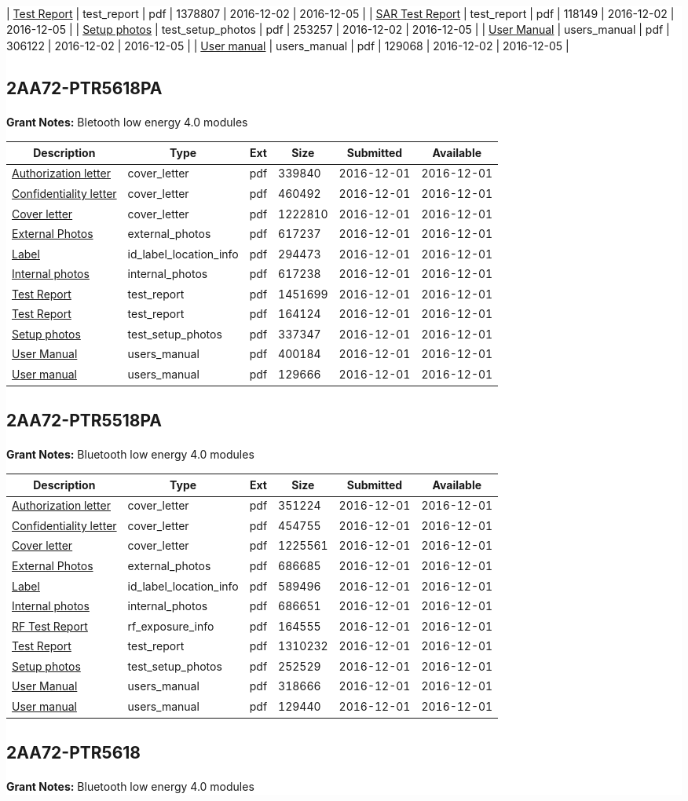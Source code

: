 | [Test Report](2AA72-PTR9018/8765345c5cac8e45810bed9fe767e83b/3216299.pdf) | test_report | pdf | 1378807 | 2016-12-02 | 2016-12-05 |
| [SAR Test Report](2AA72-PTR9018/8765345c5cac8e45810bed9fe767e83b/3216300.pdf) | test_report | pdf | 118149 | 2016-12-02 | 2016-12-05 |
| [Setup photos](2AA72-PTR9018/8765345c5cac8e45810bed9fe767e83b/3216298.pdf) | test_setup_photos | pdf | 253257 | 2016-12-02 | 2016-12-05 |
| [User Manual](2AA72-PTR9018/8765345c5cac8e45810bed9fe767e83b/3216301.pdf) | users_manual | pdf | 306122 | 2016-12-02 | 2016-12-05 |
| [User manual](2AA72-PTR9018/8765345c5cac8e45810bed9fe767e83b/3216302.pdf) | users_manual | pdf | 129068 | 2016-12-02 | 2016-12-05 |
## 2AA72-PTR5618PA
**Grant Notes:** Bletooth low energy 4.0 modules

| Description | Type | Ext | Size | Submitted | Available |
| ----------- | ---- | --- | ---- | --------- | --------- |
| [Authorization letter](2AA72-PTR5618PA/8ca55fce48cba72e7d303eae521d5f58/3214471.pdf) | cover_letter | pdf | 339840 | 2016-12-01 | 2016-12-01 |
| [Confidentiality letter](2AA72-PTR5618PA/8ca55fce48cba72e7d303eae521d5f58/3214473.pdf) | cover_letter | pdf | 460492 | 2016-12-01 | 2016-12-01 |
| [Cover letter](2AA72-PTR5618PA/8ca55fce48cba72e7d303eae521d5f58/3214474.pdf) | cover_letter | pdf | 1222810 | 2016-12-01 | 2016-12-01 |
| [External Photos](2AA72-PTR5618PA/8ca55fce48cba72e7d303eae521d5f58/3214475.pdf) | external_photos | pdf | 617237 | 2016-12-01 | 2016-12-01 |
| [Label](2AA72-PTR5618PA/8ca55fce48cba72e7d303eae521d5f58/3214477.pdf) | id_label_location_info | pdf | 294473 | 2016-12-01 | 2016-12-01 |
| [Internal photos](2AA72-PTR5618PA/8ca55fce48cba72e7d303eae521d5f58/3214476.pdf) | internal_photos | pdf | 617238 | 2016-12-01 | 2016-12-01 |
| [Test Report](2AA72-PTR5618PA/8ca55fce48cba72e7d303eae521d5f58/3214481.pdf) | test_report | pdf | 1451699 | 2016-12-01 | 2016-12-01 |
| [Test Report](2AA72-PTR5618PA/8ca55fce48cba72e7d303eae521d5f58/3214482.pdf) | test_report | pdf | 164124 | 2016-12-01 | 2016-12-01 |
| [Setup photos](2AA72-PTR5618PA/8ca55fce48cba72e7d303eae521d5f58/3214480.pdf) | test_setup_photos | pdf | 337347 | 2016-12-01 | 2016-12-01 |
| [User Manual](2AA72-PTR5618PA/8ca55fce48cba72e7d303eae521d5f58/3214483.pdf) | users_manual | pdf | 400184 | 2016-12-01 | 2016-12-01 |
| [User manual](2AA72-PTR5618PA/8ca55fce48cba72e7d303eae521d5f58/3214484.pdf) | users_manual | pdf | 129666 | 2016-12-01 | 2016-12-01 |
## 2AA72-PTR5518PA
**Grant Notes:** Bluetooth low energy 4.0 modules

| Description | Type | Ext | Size | Submitted | Available |
| ----------- | ---- | --- | ---- | --------- | --------- |
| [Authorization letter](2AA72-PTR5518PA/968f55f472e1104a84bd4fc05a9749ad/3214550.pdf) | cover_letter | pdf | 351224 | 2016-12-01 | 2016-12-01 |
| [Confidentiality letter](2AA72-PTR5518PA/968f55f472e1104a84bd4fc05a9749ad/3214552.pdf) | cover_letter | pdf | 454755 | 2016-12-01 | 2016-12-01 |
| [Cover letter](2AA72-PTR5518PA/968f55f472e1104a84bd4fc05a9749ad/3214553.pdf) | cover_letter | pdf | 1225561 | 2016-12-01 | 2016-12-01 |
| [External Photos](2AA72-PTR5518PA/968f55f472e1104a84bd4fc05a9749ad/3214554.pdf) | external_photos | pdf | 686685 | 2016-12-01 | 2016-12-01 |
| [Label](2AA72-PTR5518PA/968f55f472e1104a84bd4fc05a9749ad/3214556.pdf) | id_label_location_info | pdf | 589496 | 2016-12-01 | 2016-12-01 |
| [Internal photos](2AA72-PTR5518PA/968f55f472e1104a84bd4fc05a9749ad/3214555.pdf) | internal_photos | pdf | 686651 | 2016-12-01 | 2016-12-01 |
| [RF Test Report](2AA72-PTR5518PA/968f55f472e1104a84bd4fc05a9749ad/3214561.pdf) | rf_exposure_info | pdf | 164555 | 2016-12-01 | 2016-12-01 |
| [Test Report](2AA72-PTR5518PA/968f55f472e1104a84bd4fc05a9749ad/3214560.pdf) | test_report | pdf | 1310232 | 2016-12-01 | 2016-12-01 |
| [Setup photos](2AA72-PTR5518PA/968f55f472e1104a84bd4fc05a9749ad/3214559.pdf) | test_setup_photos | pdf | 252529 | 2016-12-01 | 2016-12-01 |
| [User Manual](2AA72-PTR5518PA/968f55f472e1104a84bd4fc05a9749ad/3214562.pdf) | users_manual | pdf | 318666 | 2016-12-01 | 2016-12-01 |
| [User manual](2AA72-PTR5518PA/968f55f472e1104a84bd4fc05a9749ad/3214563.pdf) | users_manual | pdf | 129440 | 2016-12-01 | 2016-12-01 |
## 2AA72-PTR5618
**Grant Notes:** Bluetooth low energy 4.0 modules

